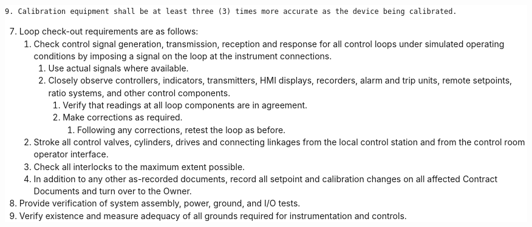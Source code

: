 	9. Calibration equipment shall be at least three (3) times more accurate as the device being calibrated.
7. Loop check-out requirements are as follows:
	1. Check control signal generation, transmission, reception and response for all control loops under simulated operating conditions by imposing a signal on the loop at the instrument connections.
		1. Use actual signals where available.
		2. Closely observe controllers, indicators, transmitters, HMI displays, recorders, alarm and trip units, remote setpoints, ratio systems, and other control components.
			1. Verify that readings at all loop components are in agreement.
			2. Make corrections as required.
				1. Following any corrections, retest the loop as before.
	2. Stroke all control valves, cylinders, drives and connecting linkages from the local control station and from the control room operator interface.
	3. Check all interlocks to the maximum extent possible.
	4. In addition to any other as-recorded documents, record all setpoint and calibration changes on all affected Contract Documents and turn over to the Owner.
8. Provide verification of system assembly, power, ground, and I/O tests.
9. Verify existence and measure adequacy of all grounds required for instrumentation and controls.

